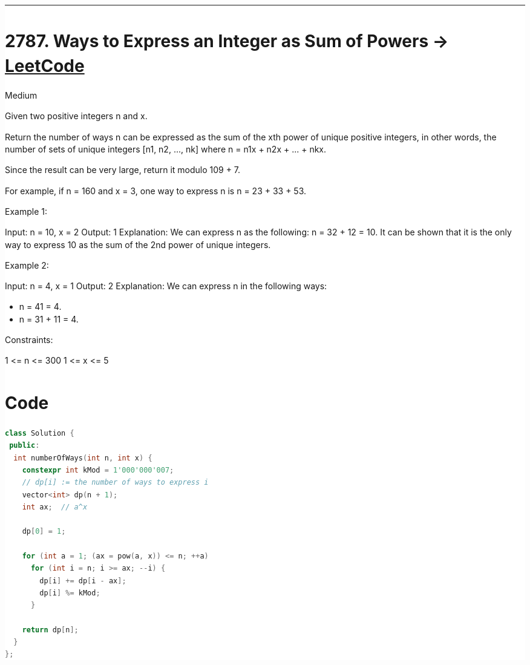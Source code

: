 -------



# 2787. Ways to Express an Integer as Sum of Powers -> [LeetCode](https://leetcode.com/problems/ways-to-express-an-integer-as-sum-of-powers/description/)
 
Medium
 
Given two positive integers n and x.

Return the number of ways n can be expressed as the sum of the xth power of unique positive integers, in other words, the number of sets of unique integers [n1, n2, ..., nk] where n = n1x + n2x + ... + nkx.

Since the result can be very large, return it modulo 109 + 7.

For example, if n = 160 and x = 3, one way to express n is n = 23 + 33 + 53.

 

Example 1:

Input: n = 10, x = 2
Output: 1
Explanation: We can express n as the following: n = 32 + 12 = 10.
It can be shown that it is the only way to express 10 as the sum of the 2nd power of unique integers.

Example 2:

Input: n = 4, x = 1
Output: 2
Explanation: We can express n in the following ways:
- n = 41 = 4.
- n = 31 + 11 = 4.
 

Constraints:

1 <= n <= 300
1 <= x <= 5

# Code
```cpp []
class Solution {
 public:
  int numberOfWays(int n, int x) {
    constexpr int kMod = 1'000'000'007;
    // dp[i] := the number of ways to express i
    vector<int> dp(n + 1);
    int ax;  // a^x

    dp[0] = 1;

    for (int a = 1; (ax = pow(a, x)) <= n; ++a)
      for (int i = n; i >= ax; --i) {
        dp[i] += dp[i - ax];
        dp[i] %= kMod;
      }

    return dp[n];
  }
};
```
